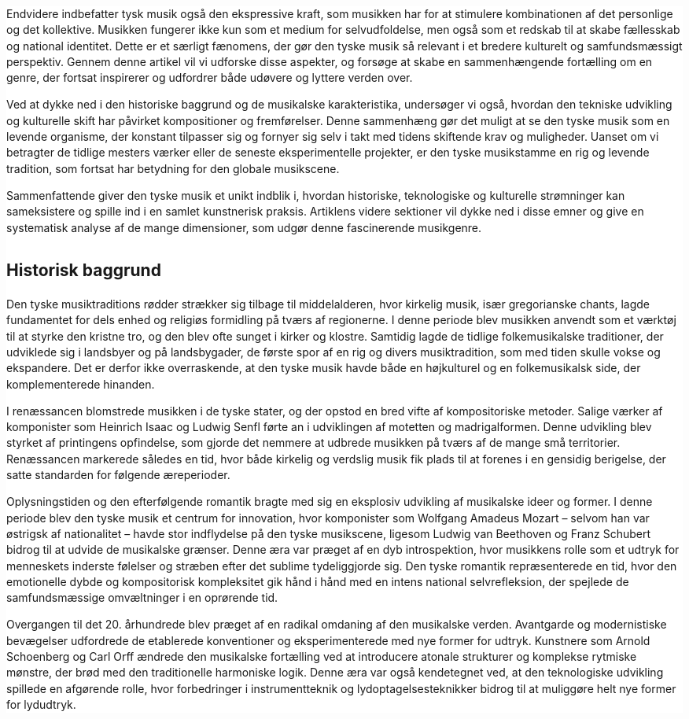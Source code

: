 Endvidere indbefatter tysk musik også den ekspressive kraft, som musikken har for at stimulere kombinationen af det personlige og det kollektive. Musikken fungerer ikke kun som et medium for selvudfoldelse, men også som et redskab til at skabe fællesskab og national identitet. Dette er et særligt fænomens, der gør den tyske musik så relevant i et bredere kulturelt og samfundsmæssigt perspektiv. Gennem denne artikel vil vi udforske disse aspekter, og forsøge at skabe en sammenhængende fortælling om en genre, der fortsat inspirerer og udfordrer både udøvere og lyttere verden over.

Ved at dykke ned i den historiske baggrund og de musikalske karakteristika, undersøger vi også, hvordan den tekniske udvikling og kulturelle skift har påvirket kompositioner og fremførelser. Denne sammenhæng gør det muligt at se den tyske musik som en levende organisme, der konstant tilpasser sig og fornyer sig selv i takt med tidens skiftende krav og muligheder. Uanset om vi betragter de tidlige mesters værker eller de seneste eksperimentelle projekter, er den tyske musikstamme en rig og levende tradition, som fortsat har betydning for den globale musikscene. 

Sammenfattende giver den tyske musik et unikt indblik i, hvordan historiske, teknologiske og kulturelle strømninger kan sameksistere og spille ind i en samlet kunstnerisk praksis. Artiklens videre sektioner vil dykke ned i disse emner og give en systematisk analyse af de mange dimensioner, som udgør denne fascinerende musikgenre.


## Historisk baggrund

Den tyske musiktraditions rødder strækker sig tilbage til middelalderen, hvor kirkelig musik, især gregorianske chants, lagde fundamentet for dels enhed og religiøs formidling på tværs af regionerne. I denne periode blev musikken anvendt som et værktøj til at styrke den kristne tro, og den blev ofte sunget i kirker og klostre. Samtidig lagde de tidlige folkemusikalske traditioner, der udviklede sig i landsbyer og på landsbygader, de første spor af en rig og divers musiktradition, som med tiden skulle vokse og ekspandere. Det er derfor ikke overraskende, at den tyske musik havde både en højkulturel og en folkemusikalsk side, der komplementerede hinanden. 

I renæssancen blomstrede musikken i de tyske stater, og der opstod en bred vifte af kompositoriske metoder. Salige værker af komponister som Heinrich Isaac og Ludwig Senfl førte an i udviklingen af motetten og madrigalformen. Denne udvikling blev styrket af printingens opfindelse, som gjorde det nemmere at udbrede musikken på tværs af de mange små territorier. Renæssancen markerede således en tid, hvor både kirkelig og verdslig musik fik plads til at forenes i en gensidig berigelse, der satte standarden for følgende æreperioder. 

Oplysningstiden og den efterfølgende romantik bragte med sig en eksplosiv udvikling af musikalske ideer og former. I denne periode blev den tyske musik et centrum for innovation, hvor komponister som Wolfgang Amadeus Mozart – selvom han var østrigsk af nationalitet – havde stor indflydelse på den tyske musikscene, ligesom Ludwig van Beethoven og Franz Schubert bidrog til at udvide de musikalske grænser. Denne æra var præget af en dyb introspektion, hvor musikkens rolle som et udtryk for menneskets inderste følelser og stræben efter det sublime tydeliggjorde sig. Den tyske romantik repræsenterede en tid, hvor den emotionelle dybde og kompositorisk kompleksitet gik hånd i hånd med en intens national selvrefleksion, der spejlede de samfundsmæssige omvæltninger i en oprørende tid.

Overgangen til det 20. århundrede blev præget af en radikal omdaning af den musikalske verden. Avantgarde og modernistiske bevægelser udfordrede de etablerede konventioner og eksperimenterede med nye former for udtryk. Kunstnere som Arnold Schoenberg og Carl Orff ændrede den musikalske fortælling ved at introducere atonale strukturer og komplekse rytmiske mønstre, der brød med den traditionelle harmoniske logik. Denne æra var også kendetegnet ved, at den teknologiske udvikling spillede en afgørende rolle, hvor forbedringer i instrumentteknik og lydoptagelsesteknikker bidrog til at muliggøre helt nye former for lydudtryk.

